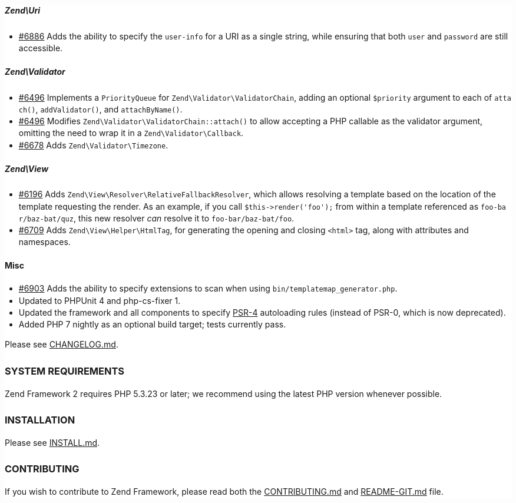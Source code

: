 ##### Zend\Uri

- [#6886](https://github.com/zendframework/zf2/pull/6886) Adds the ability to
  specify the `user-info` for a URI as a single string, while ensuring that both
  `user` and `password` are still accessible.

##### Zend\Validator

- [#6496](https://github.com/zendframework/zf2/pull/6496) Implements a
  `PriorityQueue` for `Zend\Validator\ValidatorChain`, adding an optional
  `$priority` argument to each of `attach()`, `addValidator()`, and
  `attachByName()`.
- [#6496](https://github.com/zendframework/zf2/pull/6496) Modifies
  `Zend\Validator\ValidatorChain::attach()` to allow accepting a PHP callable as
  the validator argument, omitting the need to wrap it in a `Zend\Validator\Callback`.
- [#6678](https://github.com/zendframework/zf2/pull/6678) Adds
  `Zend\Validator\Timezone`.

##### Zend\View

- [#6196](https://github.com/zendframework/zf2/pull/6196) Adds
  `Zend\View\Resolver\RelativeFallbackResolver`, which allows resolving a
  template based on the location of the template requesting the render. As an
  example, if you call `$this->render('foo');` from within a template referenced
  as `foo-bar/baz-bat/quz`, this new resolver _can_ resolve it to
  `foo-bar/baz-bat/foo`.
- [#6709](https://github.com/zendframework/zf2/pull/6709) Adds
  `Zend\View\Helper\HtmlTag`, for generating the opening and closing `<html>`
  tag, along with attributes and namespaces.

#### Misc

- [#6903](https://github.com/zendframework/zf2/pull/6903) Adds the ability to
  specify extensions to scan when using `bin/templatemap_generator.php`.
- Updated to PHPUnit 4 and php-cs-fixer 1.
- Updated the framework and all components to specify
  [PSR-4](http://www.php-fig.org/psr/psr-4/) autoloading rules (instead of
  PSR-0, which is now deprecated).
- Added PHP 7 nightly as an optional build target; tests currently pass.

Please see [CHANGELOG.md](CHANGELOG.md).

### SYSTEM REQUIREMENTS

Zend Framework 2 requires PHP 5.3.23 or later; we recommend using the
latest PHP version whenever possible.

### INSTALLATION

Please see [INSTALL.md](INSTALL.md).

### CONTRIBUTING

If you wish to contribute to Zend Framework, please read both the
[CONTRIBUTING.md](CONTRIBUTING.md) and [README-GIT.md](README-GIT.md) file.
